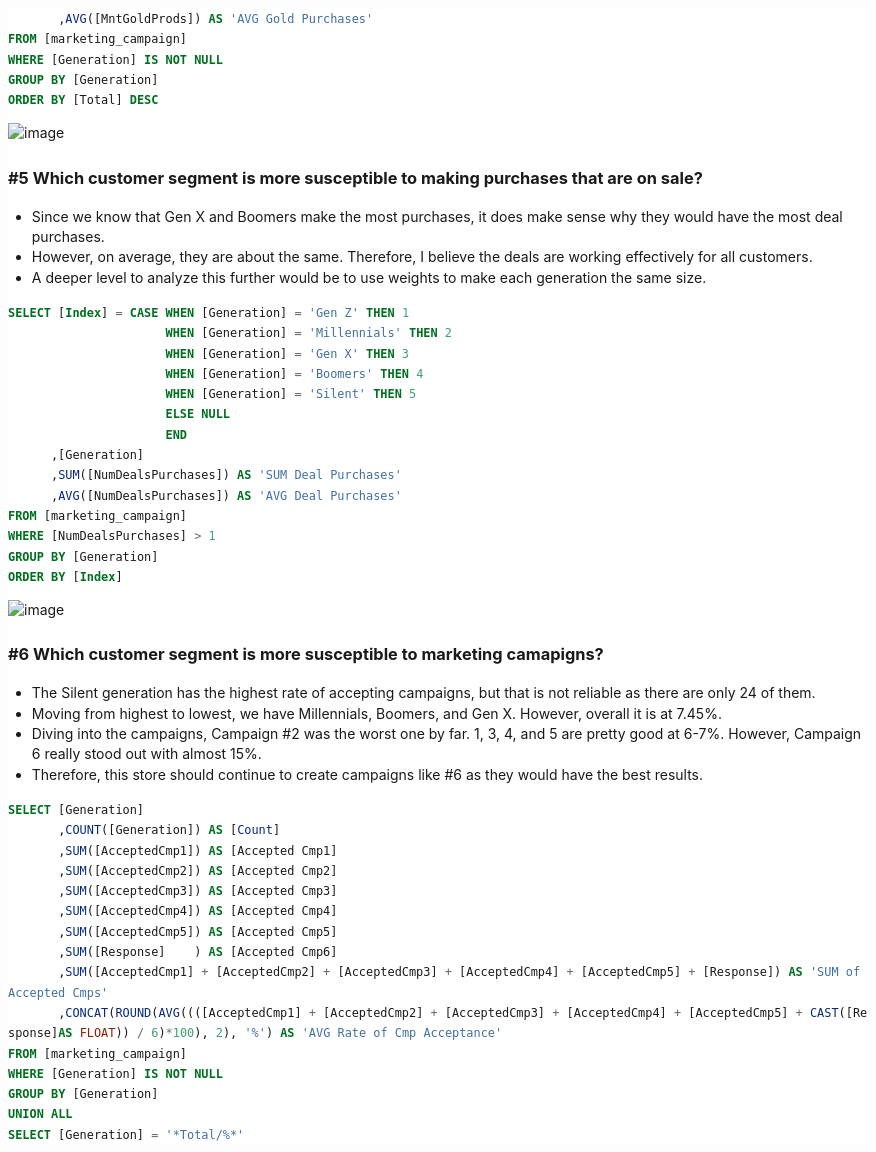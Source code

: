 ```sql
       ,AVG([MntGoldProds]) AS 'AVG Gold Purchases'
FROM [marketing_campaign]
WHERE [Generation] IS NOT NULL
GROUP BY [Generation]
ORDER BY [Total] DESC
```
![image](https://github.com/davidwong001/Consumer-Behavior-Analysis/assets/146798360/0b769107-04b5-40ed-ae92-4dba1bcbbad8)

### #5 Which customer segment is more susceptible to making purchases that are on sale?
- Since we know that Gen X and Boomers make the most purchases, it does make sense why they would have the most deal purchases.
- However, on average, they are about the same. Therefore, I believe the deals are working effectively for all customers.
- A deeper level to analyze this further would be to use weights to make each generation the same size. 
```sql
SELECT [Index] = CASE WHEN [Generation] = 'Gen Z' THEN 1
                      WHEN [Generation] = 'Millennials' THEN 2
                      WHEN [Generation] = 'Gen X' THEN 3
                      WHEN [Generation] = 'Boomers' THEN 4
                      WHEN [Generation] = 'Silent' THEN 5
                      ELSE NULL
                      END
      ,[Generation]
      ,SUM([NumDealsPurchases]) AS 'SUM Deal Purchases'
      ,AVG([NumDealsPurchases]) AS 'AVG Deal Purchases'
FROM [marketing_campaign]
WHERE [NumDealsPurchases] > 1
GROUP BY [Generation]
ORDER BY [Index]
```
![image](https://github.com/davidwong001/Consumer-Behavior-Analysis/assets/146798360/53adce58-fdf8-448f-a20c-fb814fd90e96)

### #6 Which customer segment is more susceptible to marketing camapigns?
- The Silent generation has the highest rate of accepting campaigns, but that is not reliable as there are only 24 of them.
- Moving from highest to lowest, we have Millennials, Boomers, and Gen X. However, overall it is at 7.45%.
- Diving into the campaigns, Campaign #2 was the worst one by far. 1, 3, 4, and 5 are pretty good at 6-7%. However, Campaign 6 really stood out with almost 15%.
- Therefore, this store should continue to create campaigns like #6 as they would have the best results. 
```sql
SELECT [Generation]
       ,COUNT([Generation]) AS [Count]
       ,SUM([AcceptedCmp1]) AS [Accepted Cmp1]
       ,SUM([AcceptedCmp2]) AS [Accepted Cmp2]
       ,SUM([AcceptedCmp3]) AS [Accepted Cmp3]
       ,SUM([AcceptedCmp4]) AS [Accepted Cmp4]
       ,SUM([AcceptedCmp5]) AS [Accepted Cmp5]
       ,SUM([Response]    ) AS [Accepted Cmp6]    
       ,SUM([AcceptedCmp1] + [AcceptedCmp2] + [AcceptedCmp3] + [AcceptedCmp4] + [AcceptedCmp5] + [Response]) AS 'SUM of Accepted Cmps'
       ,CONCAT(ROUND(AVG((([AcceptedCmp1] + [AcceptedCmp2] + [AcceptedCmp3] + [AcceptedCmp4] + [AcceptedCmp5] + CAST([Response]AS FLOAT)) / 6)*100), 2), '%') AS 'AVG Rate of Cmp Acceptance'
FROM [marketing_campaign]
WHERE [Generation] IS NOT NULL
GROUP BY [Generation]
UNION ALL 
SELECT [Generation] = '*Total/%*'
```